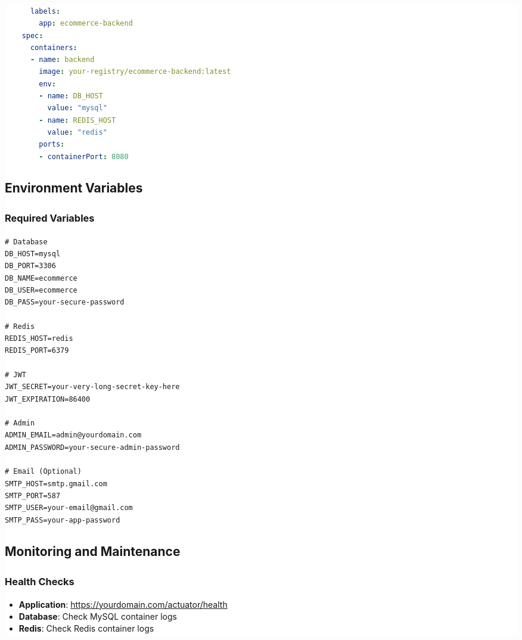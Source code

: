 ```yaml
      labels:
        app: ecommerce-backend
    spec:
      containers:
      - name: backend
        image: your-registry/ecommerce-backend:latest
        env:
        - name: DB_HOST
          value: "mysql"
        - name: REDIS_HOST
          value: "redis"
        ports:
        - containerPort: 8080
```

## Environment Variables

### Required Variables
```env
# Database
DB_HOST=mysql
DB_PORT=3306
DB_NAME=ecommerce
DB_USER=ecommerce
DB_PASS=your-secure-password

# Redis
REDIS_HOST=redis
REDIS_PORT=6379

# JWT
JWT_SECRET=your-very-long-secret-key-here
JWT_EXPIRATION=86400

# Admin
ADMIN_EMAIL=admin@yourdomain.com
ADMIN_PASSWORD=your-secure-admin-password

# Email (Optional)
SMTP_HOST=smtp.gmail.com
SMTP_PORT=587
SMTP_USER=your-email@gmail.com
SMTP_PASS=your-app-password
```

## Monitoring and Maintenance

### Health Checks
- **Application**: https://yourdomain.com/actuator/health
- **Database**: Check MySQL container logs
- **Redis**: Check Redis container logs
